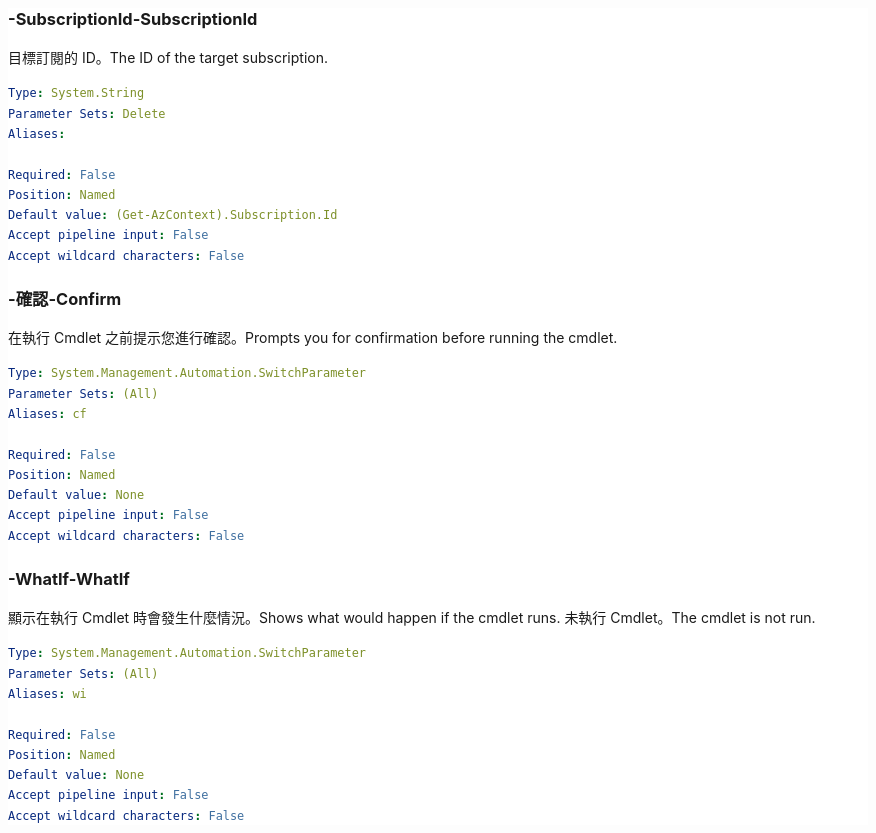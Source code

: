 ### <span data-ttu-id="564bd-124">-SubscriptionId</span><span class="sxs-lookup"><span data-stu-id="564bd-124">-SubscriptionId</span></span>
<span data-ttu-id="564bd-125">目標訂閱的 ID。</span><span class="sxs-lookup"><span data-stu-id="564bd-125">The ID of the target subscription.</span></span>

```yaml
Type: System.String
Parameter Sets: Delete
Aliases:

Required: False
Position: Named
Default value: (Get-AzContext).Subscription.Id
Accept pipeline input: False
Accept wildcard characters: False
```

### <span data-ttu-id="564bd-126">-確認</span><span class="sxs-lookup"><span data-stu-id="564bd-126">-Confirm</span></span>
<span data-ttu-id="564bd-127">在執行 Cmdlet 之前提示您進行確認。</span><span class="sxs-lookup"><span data-stu-id="564bd-127">Prompts you for confirmation before running the cmdlet.</span></span>

```yaml
Type: System.Management.Automation.SwitchParameter
Parameter Sets: (All)
Aliases: cf

Required: False
Position: Named
Default value: None
Accept pipeline input: False
Accept wildcard characters: False
```

### <span data-ttu-id="564bd-128">-WhatIf</span><span class="sxs-lookup"><span data-stu-id="564bd-128">-WhatIf</span></span>
<span data-ttu-id="564bd-129">顯示在執行 Cmdlet 時會發生什麼情況。</span><span class="sxs-lookup"><span data-stu-id="564bd-129">Shows what would happen if the cmdlet runs.</span></span>
<span data-ttu-id="564bd-130">未執行 Cmdlet。</span><span class="sxs-lookup"><span data-stu-id="564bd-130">The cmdlet is not run.</span></span>

```yaml
Type: System.Management.Automation.SwitchParameter
Parameter Sets: (All)
Aliases: wi

Required: False
Position: Named
Default value: None
Accept pipeline input: False
Accept wildcard characters: False
```
